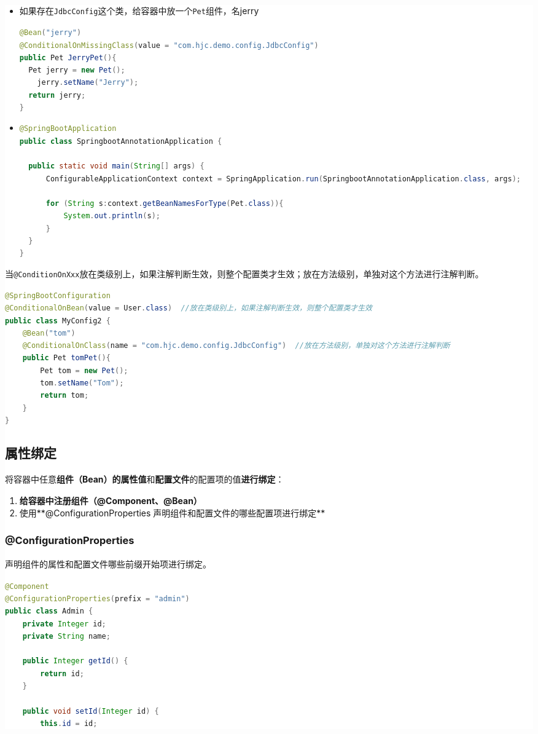 - 如果存在`JdbcConfig`这个类，给容器中放一个`Pet`组件，名jerry

  ```java
  @Bean("jerry")
  @ConditionalOnMissingClass(value = "com.hjc.demo.config.JdbcConfig")
  public Pet JerryPet(){
  	Pet jerry = new Pet();
      jerry.setName("Jerry");
  	return jerry;
  }
  ```

- ```java
  @SpringBootApplication
  public class SpringbootAnnotationApplication {
  
  	public static void main(String[] args) {
  		ConfigurableApplicationContext context = SpringApplication.run(SpringbootAnnotationApplication.class, args);
  
  		for (String s:context.getBeanNamesForType(Pet.class)){
  			System.out.println(s);
  		}
  	}
  }
  ```

当`@ConditionOnXxx`放在类级别上，如果注解判断生效，则整个配置类才生效；放在方法级别，单独对这个方法进行注解判断。

```java
@SpringBootConfiguration
@ConditionalOnBean(value = User.class)  //放在类级别上，如果注解判断生效，则整个配置类才生效
public class MyConfig2 {
    @Bean("tom")
    @ConditionalOnClass(name = "com.hjc.demo.config.JdbcConfig")  //放在方法级别，单独对这个方法进行注解判断
    public Pet tomPet(){
        Pet tom = new Pet();
        tom.setName("Tom");
        return tom;
    }
}
```

## 属性绑定

将容器中任意**组件（Bean）的属性值**和**配置文件**的配置项的值**进行绑定**：

1. **给容器中注册组件（@Component、@Bean）**
2. 使用**@ConfigurationProperties 声明组件和配置文件的哪些配置项进行绑定**

### @ConfigurationProperties

声明组件的属性和配置文件哪些前缀开始项进行绑定。

```java
@Component
@ConfigurationProperties(prefix = "admin")
public class Admin {
    private Integer id;
    private String name;

    public Integer getId() {
        return id;
    }

    public void setId(Integer id) {
        this.id = id;
```